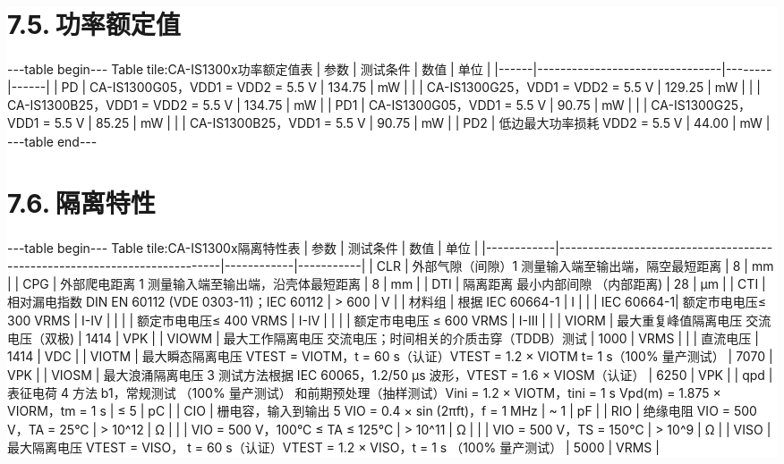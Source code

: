 
#  7.5. 功率额定值
---table begin---
Table tile:CA-IS1300x功率额定值表
| 参数 | 测试条件                       | 数值   | 单位 |
|------|--------------------------------|--------|------|
| PD   | CA-IS1300G05，VDD1 = VDD2 = 5.5 V | 134.75 | mW   |
|      | CA-IS1300G25，VDD1 = VDD2 = 5.5 V | 129.25 | mW   |
|      | CA-IS1300B25，VDD1 = VDD2 = 5.5 V | 134.75 | mW   |
| PD1  | CA-IS1300G05，VDD1 = 5.5 V       | 90.75  | mW   |
|      | CA-IS1300G25，VDD1 = 5.5 V       | 85.25  | mW   |
|      | CA-IS1300B25，VDD1 = 5.5 V       | 90.75  | mW   |
| PD2  | 低边最大功率损耗 VDD2 = 5.5 V    | 44.00  | mW   |
---table end---



# 7.6. 隔离特性
---table begin---
Table tile:CA-IS1300x隔离特性表
| 参数       | 测试条件                                                                 | 数值       | 单位      |
|------------|--------------------------------------------------------------------------|------------|-----------|
| CLR        | 外部气隙（间隙）1 测量输入端至输出端，隔空最短距离                        | 8          | mm        |
| CPG        | 外部爬电距离 1 测量输入端至输出端，沿壳体最短距离                        | 8          | mm        |
| DTI        | 隔离距离 最小内部间隙 （内部距离)                                        | 28         | μm        |
| CTI        | 相对漏电指数 DIN EN 60112 (VDE 0303-11)；IEC 60112                      | > 600      | V         |
| 材料组     | 根据 IEC 60664-1                                                        | I          |           |
| IEC 60664-1| 额定市电电压≤ 300 VRMS                                                  | I-IV       |           |
|            | 额定市电电压≤ 400 VRMS                                                  | I-IV       |           |
|            | 额定市电电压 ≤ 600 VRMS                                                 | I-III      |           |
| VIORM      | 最大重复峰值隔离电压 交流电压（双极)                                     | 1414       | VPK       |
| VIOWM      | 最大工作隔离电压 交流电压；时间相关的介质击穿（TDDB）测试                | 1000       | VRMS      |
|            | 直流电压                                                                | 1414       | VDC       |
| VIOTM      | 最大瞬态隔离电压 VTEST = VIOTM，t = 60 s（认证）VTEST = 1.2 × VIOTM t= 1 s（100% 量产测试） | 7070       | VPK       |
| VIOSM      | 最大浪涌隔离电压 3 测试方法根据 IEC 60065，1.2/50 μs 波形，VTEST = 1.6 × VIOSM（认证） | 6250       | VPK       |
| qpd        | 表征电荷 4 方法 b1，常规测试 （100% 量产测试） 和前期预处理（抽样测试）Vini = 1.2 × VIOTM，tini = 1 s Vpd(m) = 1.875 × VIORM，tm = 1 s | ≤ 5        | pC        |
| CIO        | 栅电容，输入到输出 5 VIO = 0.4 × sin (2πft)，f = 1 MHz                  | ~ 1        | pF        |
| RIO        | 绝缘电阻 VIO = 500 V，TA = 25°C                                          | > 10^12    | Ω         |
|            | VIO = 500 V，100°C ≤ TA ≤ 125°C                                         | > 10^11    | Ω         |
|            | VIO = 500 V，TS = 150°C                                                 | > 10^9     | Ω         |
| VISO       | 最大隔离电压 VTEST = VISO， t = 60 s（认证）VTEST = 1.2 × VISO，t = 1 s （100% 量产测试） | 5000       | VRMS      |
